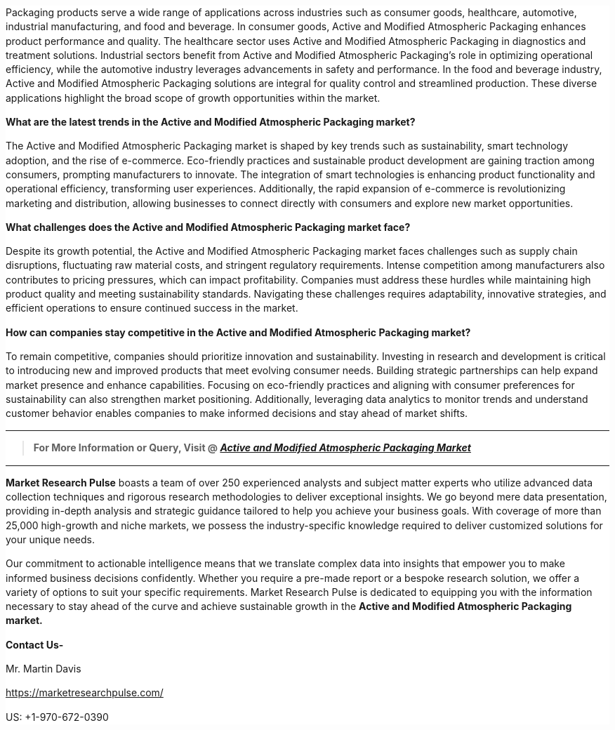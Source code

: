 Packaging products serve a wide range of applications across industries such as consumer goods, healthcare, automotive, industrial manufacturing, and food and beverage. In consumer goods, Active and Modified Atmospheric Packaging enhances product performance and quality. The healthcare sector uses Active and Modified Atmospheric Packaging in diagnostics and treatment solutions. Industrial sectors benefit from Active and Modified Atmospheric Packaging&rsquo;s role in optimizing operational efficiency, while the automotive industry leverages advancements in safety and performance. In the food and beverage industry, Active and Modified Atmospheric Packaging solutions are integral for quality control and streamlined production. These diverse applications highlight the broad scope of growth opportunities within the market.</p><p><strong>What are the latest trends in the Active and Modified Atmospheric Packaging market?</strong></p><p>The Active and Modified Atmospheric Packaging market is shaped by key trends such as sustainability, smart technology adoption, and the rise of e-commerce. Eco-friendly practices and sustainable product development are gaining traction among consumers, prompting manufacturers to innovate. The integration of smart technologies is enhancing product functionality and operational efficiency, transforming user experiences. Additionally, the rapid expansion of e-commerce is revolutionizing marketing and distribution, allowing businesses to connect directly with consumers and explore new market opportunities.</p><p><strong>What challenges does the Active and Modified Atmospheric Packaging market face?</strong></p><p>Despite its growth potential, the Active and Modified Atmospheric Packaging market faces challenges such as supply chain disruptions, fluctuating raw material costs, and stringent regulatory requirements. Intense competition among manufacturers also contributes to pricing pressures, which can impact profitability. Companies must address these hurdles while maintaining high product quality and meeting sustainability standards. Navigating these challenges requires adaptability, innovative strategies, and efficient operations to ensure continued success in the market.</p><p><strong>How can companies stay competitive in the Active and Modified Atmospheric Packaging market?</strong></p><p>To remain competitive, companies should prioritize innovation and sustainability. Investing in research and development is critical to introducing new and improved products that meet evolving consumer needs. Building strategic partnerships can help expand market presence and enhance capabilities. Focusing on eco-friendly practices and aligning with consumer preferences for sustainability can also strengthen market positioning. Additionally, leveraging data analytics to monitor trends and understand customer behavior enables companies to make informed decisions and stay ahead of market shifts.</p><hr /><blockquote><p><strong>For More Information or Query, Visit @&nbsp;<em><a href="https://marketresearchpulse.com/report/86333/active-and-modified-atmospheric-packaging-market?utm_source=Linkedin&utm_medium=027">Active and Modified Atmospheric Packaging Market</a></em></strong></p></blockquote><hr /><p><strong>Market Research Pulse</strong> boasts a team of over 250 experienced analysts and subject matter experts who utilize advanced data collection techniques and rigorous research methodologies to deliver exceptional insights. We go beyond mere data presentation, providing in-depth analysis and strategic guidance tailored to help you achieve your business goals. With coverage of more than 25,000 high-growth and niche markets, we possess the industry-specific knowledge required to deliver customized solutions for your unique needs.</p><p>Our commitment to actionable intelligence means that we translate complex data into insights that empower you to make informed business decisions confidently. Whether you require a pre-made report or a bespoke research solution, we offer a variety of options to suit your specific requirements. Market Research Pulse is dedicated to equipping you with the information necessary to stay ahead of the curve and achieve sustainable growth in the <strong>Active and Modified Atmospheric Packaging market.</strong></p><p><strong>Contact Us-</strong></p><p>Mr. Martin Davis</p><p>https://marketresearchpulse.com/</p><p>US: +1-970-672-0390</p>
